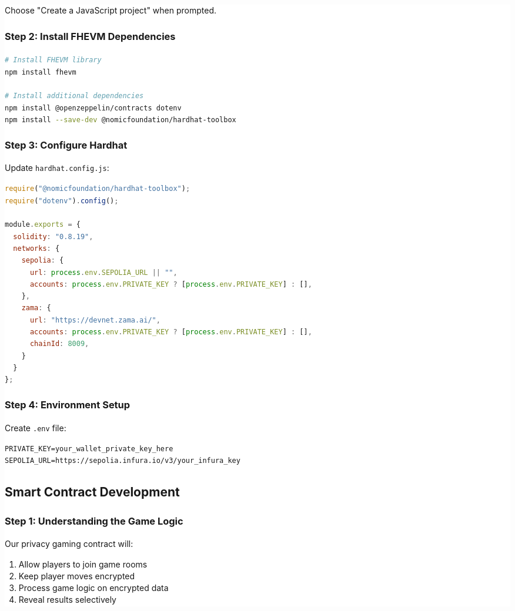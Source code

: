 Choose "Create a JavaScript project" when prompted.

### Step 2: Install FHEVM Dependencies

```bash
# Install FHEVM library
npm install fhevm

# Install additional dependencies
npm install @openzeppelin/contracts dotenv
npm install --save-dev @nomicfoundation/hardhat-toolbox
```

### Step 3: Configure Hardhat

Update `hardhat.config.js`:

```javascript
require("@nomicfoundation/hardhat-toolbox");
require("dotenv").config();

module.exports = {
  solidity: "0.8.19",
  networks: {
    sepolia: {
      url: process.env.SEPOLIA_URL || "",
      accounts: process.env.PRIVATE_KEY ? [process.env.PRIVATE_KEY] : [],
    },
    zama: {
      url: "https://devnet.zama.ai/",
      accounts: process.env.PRIVATE_KEY ? [process.env.PRIVATE_KEY] : [],
      chainId: 8009,
    }
  }
};
```

### Step 4: Environment Setup

Create `.env` file:

```env
PRIVATE_KEY=your_wallet_private_key_here
SEPOLIA_URL=https://sepolia.infura.io/v3/your_infura_key
```

## Smart Contract Development

### Step 1: Understanding the Game Logic

Our privacy gaming contract will:
1. Allow players to join game rooms
2. Keep player moves encrypted
3. Process game logic on encrypted data
4. Reveal results selectively
